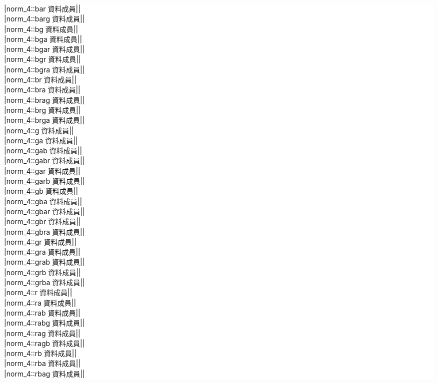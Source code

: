 |norm\_4::bar 資料成員||  
|norm\_4::barg 資料成員||  
|norm\_4::bg 資料成員||  
|norm\_4::bga 資料成員||  
|norm\_4::bgar 資料成員||  
|norm\_4::bgr 資料成員||  
|norm\_4::bgra 資料成員||  
|norm\_4::br 資料成員||  
|norm\_4::bra 資料成員||  
|norm\_4::brag 資料成員||  
|norm\_4::brg 資料成員||  
|norm\_4::brga 資料成員||  
|norm\_4::g 資料成員||  
|norm\_4::ga 資料成員||  
|norm\_4::gab 資料成員||  
|norm\_4::gabr 資料成員||  
|norm\_4::gar 資料成員||  
|norm\_4::garb 資料成員||  
|norm\_4::gb 資料成員||  
|norm\_4::gba 資料成員||  
|norm\_4::gbar 資料成員||  
|norm\_4::gbr 資料成員||  
|norm\_4::gbra 資料成員||  
|norm\_4::gr 資料成員||  
|norm\_4::gra 資料成員||  
|norm\_4::grab 資料成員||  
|norm\_4::grb 資料成員||  
|norm\_4::grba 資料成員||  
|norm\_4::r 資料成員||  
|norm\_4::ra 資料成員||  
|norm\_4::rab 資料成員||  
|norm\_4::rabg 資料成員||  
|norm\_4::rag 資料成員||  
|norm\_4::ragb 資料成員||  
|norm\_4::rb 資料成員||  
|norm\_4::rba 資料成員||  
|norm\_4::rbag 資料成員||  